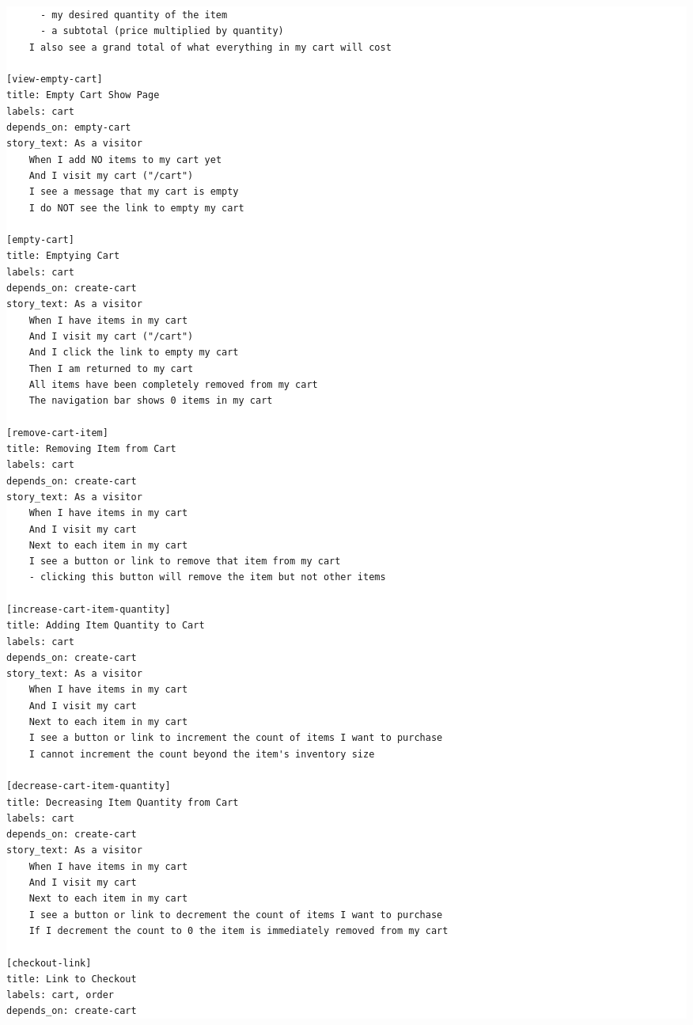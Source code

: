 ```
      - my desired quantity of the item
      - a subtotal (price multiplied by quantity)
    I also see a grand total of what everything in my cart will cost

[view-empty-cart]
title: Empty Cart Show Page
labels: cart
depends_on: empty-cart
story_text: As a visitor
    When I add NO items to my cart yet
    And I visit my cart ("/cart")
    I see a message that my cart is empty
    I do NOT see the link to empty my cart

[empty-cart]
title: Emptying Cart
labels: cart
depends_on: create-cart
story_text: As a visitor
    When I have items in my cart
    And I visit my cart ("/cart")
    And I click the link to empty my cart
    Then I am returned to my cart
    All items have been completely removed from my cart
    The navigation bar shows 0 items in my cart

[remove-cart-item]
title: Removing Item from Cart
labels: cart
depends_on: create-cart
story_text: As a visitor
    When I have items in my cart
    And I visit my cart
    Next to each item in my cart
    I see a button or link to remove that item from my cart
    - clicking this button will remove the item but not other items

[increase-cart-item-quantity]
title: Adding Item Quantity to Cart
labels: cart
depends_on: create-cart
story_text: As a visitor
    When I have items in my cart
    And I visit my cart
    Next to each item in my cart
    I see a button or link to increment the count of items I want to purchase
    I cannot increment the count beyond the item's inventory size

[decrease-cart-item-quantity]
title: Decreasing Item Quantity from Cart
labels: cart
depends_on: create-cart
story_text: As a visitor
    When I have items in my cart
    And I visit my cart
    Next to each item in my cart
    I see a button or link to decrement the count of items I want to purchase
    If I decrement the count to 0 the item is immediately removed from my cart

[checkout-link]
title: Link to Checkout
labels: cart, order
depends_on: create-cart
```